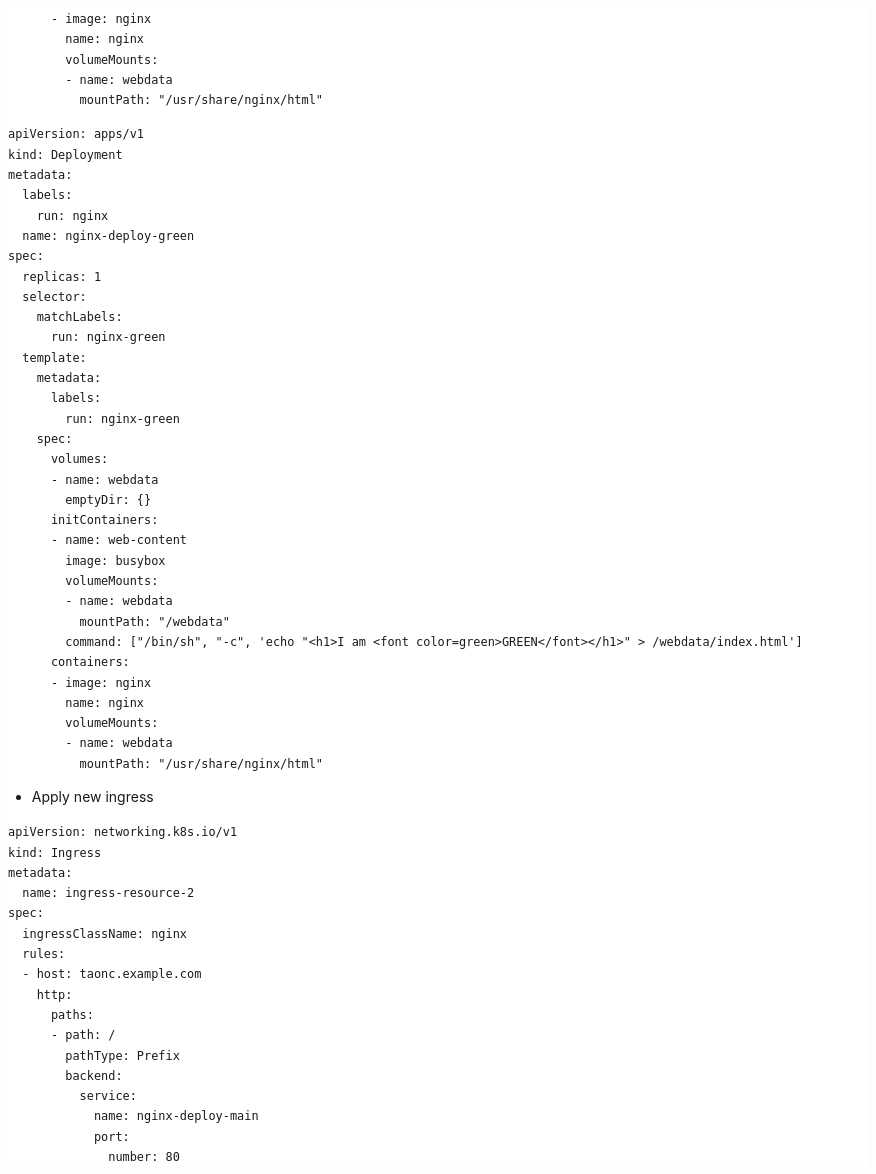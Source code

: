 ```
      - image: nginx
        name: nginx
        volumeMounts:
        - name: webdata
          mountPath: "/usr/share/nginx/html"

```

```
apiVersion: apps/v1
kind: Deployment
metadata:
  labels:
    run: nginx
  name: nginx-deploy-green
spec:
  replicas: 1
  selector:
    matchLabels:
      run: nginx-green
  template:
    metadata:
      labels:
        run: nginx-green
    spec:
      volumes:
      - name: webdata
        emptyDir: {}
      initContainers:
      - name: web-content
        image: busybox
        volumeMounts:
        - name: webdata
          mountPath: "/webdata"
        command: ["/bin/sh", "-c", 'echo "<h1>I am <font color=green>GREEN</font></h1>" > /webdata/index.html']
      containers:
      - image: nginx
        name: nginx
        volumeMounts:
        - name: webdata
          mountPath: "/usr/share/nginx/html"

```
- Apply new ingress

```
apiVersion: networking.k8s.io/v1
kind: Ingress
metadata:
  name: ingress-resource-2
spec:
  ingressClassName: nginx
  rules:
  - host: taonc.example.com
    http:
      paths:
      - path: /
        pathType: Prefix
        backend:
          service:
            name: nginx-deploy-main
            port:
              number: 80
```